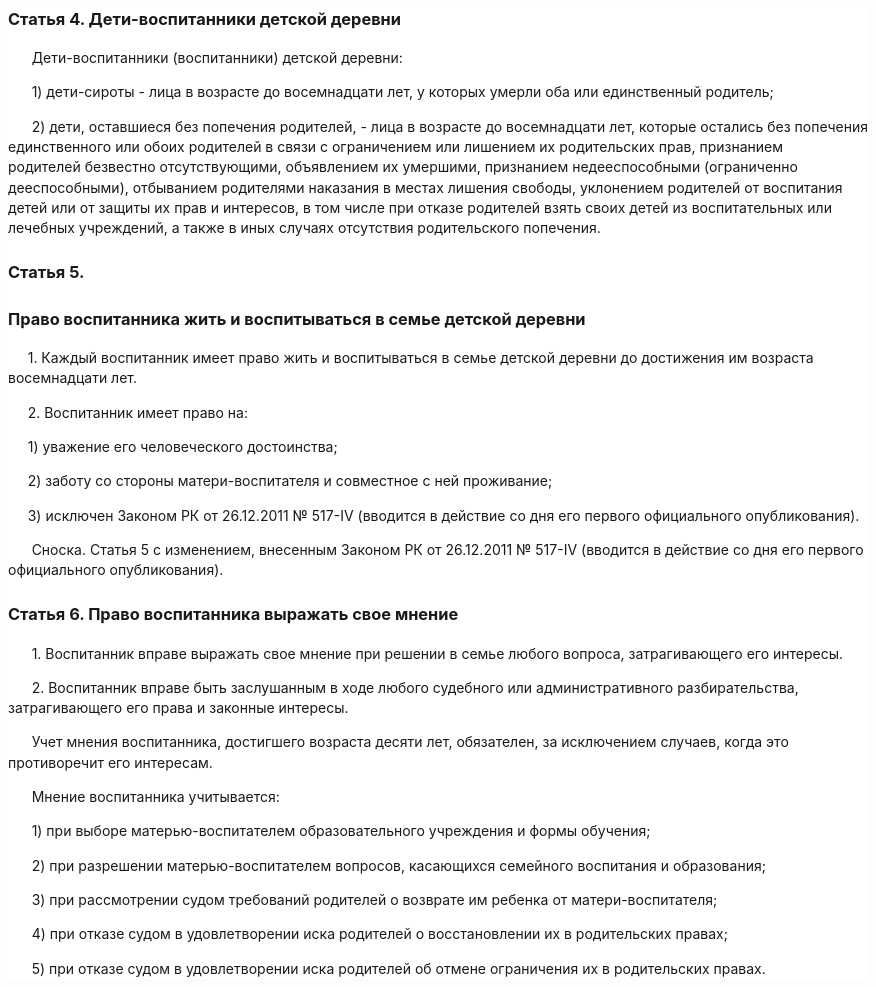 ### Статья 4. Дети-воспитанники детской деревни

      Дети-воспитанники (воспитанники) детской деревни:

      1) дети-сироты - лица в возрасте до восемнадцати лет, у которых умерли оба или единственный родитель;

      2) дети, оставшиеся без попечения родителей, - лица в возрасте до восемнадцати лет, которые остались без попечения единственного или обоих родителей в связи с ограничением или лишением их родительских прав, признанием родителей безвестно отсутствующими, объявлением их умершими, признанием недееспособными (ограниченно дееспособными), отбыванием родителями наказания в местах лишения свободы, уклонением родителей от воспитания детей или от защиты их прав и интересов, в том числе при отказе родителей взять своих детей из воспитательных или лечебных учреждений, а также в иных случаях отсутствия родительского попечения.

### Статья 5.

### Право воспитанника жить и воспитываться в семье детской деревни

     1. Каждый воспитанник имеет право жить и воспитываться в семье детской деревни до достижения им возраста восемнадцати лет.

     2. Воспитанник имеет право на:

     1) уважение его человеческого достоинства;

     2) заботу со стороны матери-воспитателя и совместное с ней проживание;

     3) исключен Законом РК от 26.12.2011 № 517-IV (вводится в действие со дня его первого официального опубликования).

      Сноска. Статья 5 с изменением, внесенным Законом РК от 26.12.2011 № 517-IV (вводится в действие со дня его первого официального опубликования).

### Статья 6. Право воспитанника выражать свое мнение

      1. Воспитанник вправе выражать свое мнение при решении в семье любого вопроса, затрагивающего его интересы.

      2. Воспитанник вправе быть заслушанным в ходе любого судебного или административного разбирательства, затрагивающего его права и законные интересы.

      Учет мнения воспитанника, достигшего возраста десяти лет, обязателен, за исключением случаев, когда это противоречит его интересам.

      Мнение воспитанника учитывается:

      1) при выборе матерью-воспитателем образовательного учреждения и формы обучения;

      2) при разрешении матерью-воспитателем вопросов, касающихся семейного воспитания и образования;

      3) при рассмотрении судом требований родителей о возврате им ребенка от матери-воспитателя;

      4) при отказе судом в удовлетворении иска родителей о восстановлении их в родительских правах;

      5) при отказе судом в удовлетворении иска родителей об отмене ограничения их в родительских правах.
